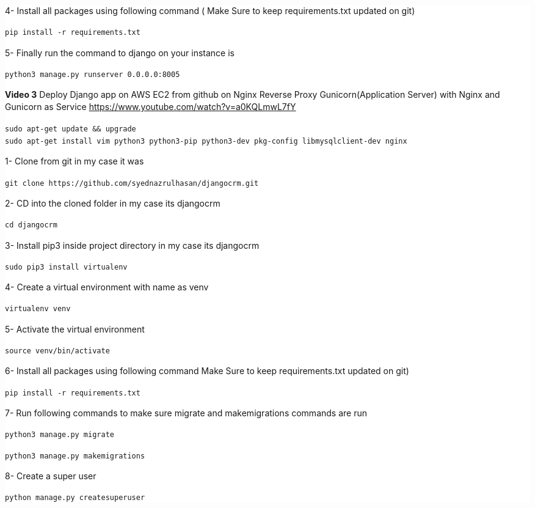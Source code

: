 4- Install all packages using following command ( Make Sure to keep requirements.txt updated  on git) 
```
pip install -r requirements.txt
```

5- Finally run the command to django on your instance is 
```
python3 manage.py runserver 0.0.0.0:8005
```


**Video 3** Deploy Django app on AWS EC2 from github on Nginx Reverse Proxy Gunicorn(Application Server) with Nginx and Gunicorn as Service
https://www.youtube.com/watch?v=a0KQLmwL7fY

```
sudo apt-get update && upgrade
sudo apt-get install vim python3 python3-pip python3-dev pkg-config libmysqlclient-dev nginx
```

1- Clone from git in my case it was 
```
git clone https://github.com/syednazrulhasan/djangocrm.git
```

2- CD into the cloned folder in my case its djangocrm
```
cd djangocrm
```

3- Install pip3 inside project directory in my case its djangocrm
```
sudo pip3 install virtualenv
```

4- Create a  virtual environment with name as venv
```
virtualenv venv
```

5- Activate the virtual environment
```
source venv/bin/activate
```

6- Install all packages using following command  Make Sure to keep requirements.txt updated  on git) 
```
pip install -r requirements.txt
```

7- Run following commands to make sure migrate and makemigrations commands are run
```
python3 manage.py migrate
```
```
python3 manage.py makemigrations
```

8- Create a super user
```
python manage.py createsuperuser
```
